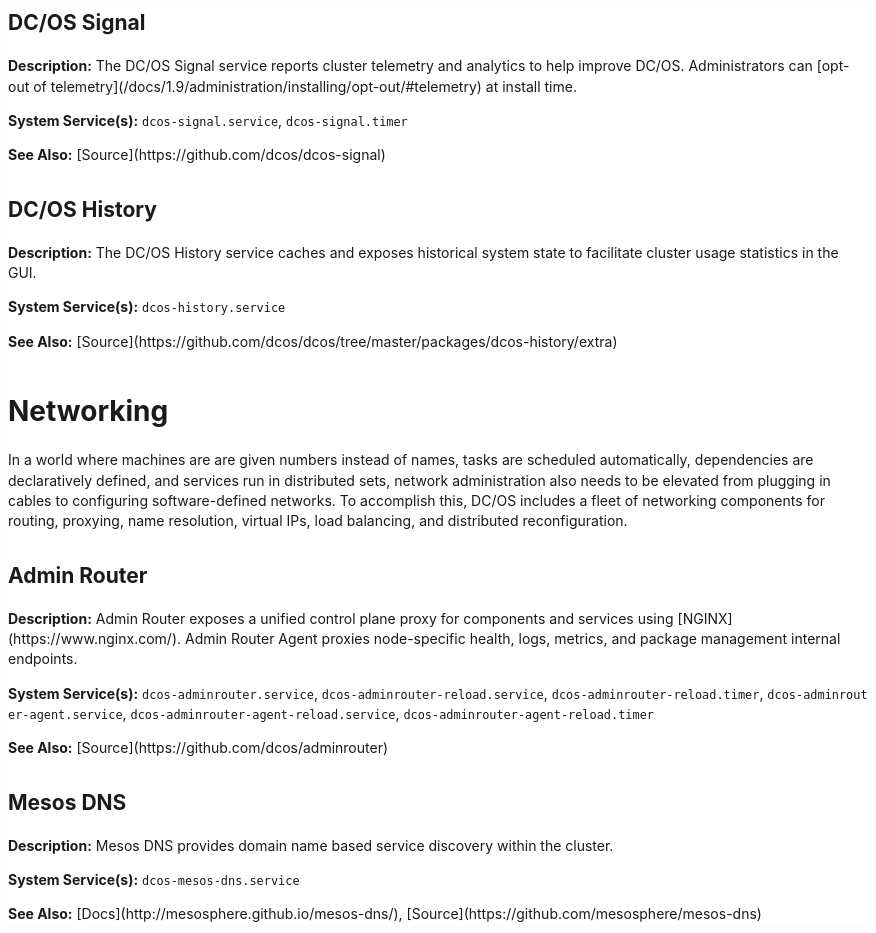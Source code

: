 <div data-role="collapsible">
<h2>DC/OS Signal</h2>
<span>
<p><strong>Description:</strong> The DC/OS Signal service reports cluster telemetry and analytics to help improve DC/OS. Administrators can [opt-out of telemetry](/docs/1.9/administration/installing/opt-out/#telemetry) at install time.</p>
<p><strong>System Service(s):</strong> <code class="nowrap">dcos-signal.service</code>, <code class="nowrap">dcos-signal.timer</code></p>
<p><strong>See Also:</strong> [Source](https://github.com/dcos/dcos-signal)</p>
</span>
</div>

<div data-role="collapsible">
<h2>DC/OS History</h2>
<span>
<p><strong>Description:</strong> The DC/OS History service caches and exposes historical system state to facilitate cluster usage statistics in the GUI.</p>
<p><strong>System Service(s):</strong> <code class="nowrap">dcos-history.service</code></p>
<p><strong>See Also:</strong> [Source](https://github.com/dcos/dcos/tree/master/packages/dcos-history/extra)</p>
</span>
</div>


# Networking

In a world where machines are are given numbers instead of names, tasks are scheduled automatically, dependencies are declaratively defined, and services run in distributed sets, network administration also needs to be elevated from plugging in cables to configuring software-defined networks. To accomplish this, DC/OS includes a fleet of networking components for routing, proxying, name resolution, virtual IPs, load balancing, and distributed reconfiguration.

<div data-role="collapsible">
<h2>Admin Router</h2>
<span>
<p><strong>Description:</strong> Admin Router exposes a unified control plane proxy for components and services using [NGINX](https://www.nginx.com/). Admin Router Agent proxies node-specific health, logs, metrics, and package management internal endpoints.</p>
<p><strong>System Service(s):</strong> <code class="nowrap">dcos-adminrouter.service</code>, <code class="nowrap">dcos-adminrouter-reload.service</code>, <code class="nowrap">dcos-adminrouter-reload.timer</code>, <code class="nowrap">dcos-adminrouter-agent.service</code>, <code class="nowrap">dcos-adminrouter-agent-reload.service</code>, <code class="nowrap">dcos-adminrouter-agent-reload.timer</code></p>
<p><strong>See Also:</strong> [Source](https://github.com/dcos/adminrouter)</p>
</span>
</div>

<div data-role="collapsible">
<h2>Mesos DNS</h2>
<span>
<p><strong>Description:</strong> Mesos DNS provides domain name based service discovery within the cluster.</p>
<p><strong>System Service(s):</strong> <code class="nowrap">dcos-mesos-dns.service</code></p>
<p><strong>See Also:</strong> [Docs](http://mesosphere.github.io/mesos-dns/), [Source](https://github.com/mesosphere/mesos-dns)</p>
</span>
</div>
